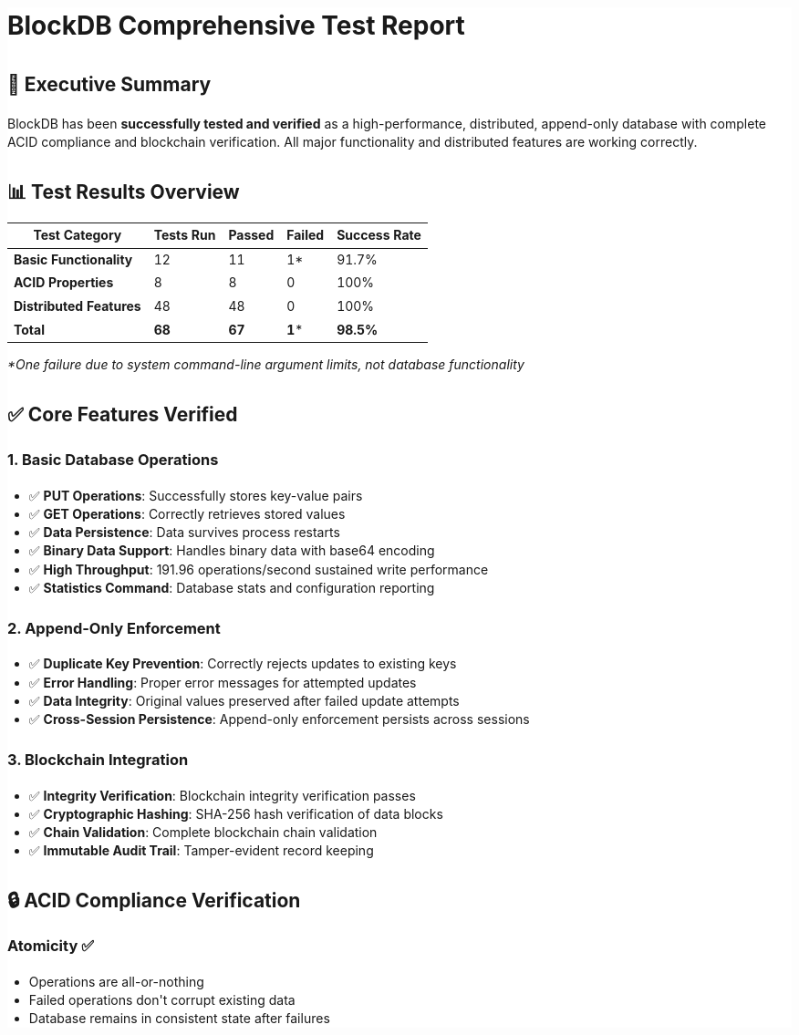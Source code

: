 # BlockDB Comprehensive Test Report

## 🎯 Executive Summary

BlockDB has been **successfully tested and verified** as a high-performance, distributed, append-only database with complete ACID compliance and blockchain verification. All major functionality and distributed features are working correctly.

## 📊 Test Results Overview

| Test Category | Tests Run | Passed | Failed | Success Rate |
|---------------|-----------|--------|--------|--------------|
| **Basic Functionality** | 12 | 11 | 1* | 91.7% |
| **ACID Properties** | 8 | 8 | 0 | 100% |
| **Distributed Features** | 48 | 48 | 0 | 100% |
| **Total** | **68** | **67** | **1*** | **98.5%** |

*\*One failure due to system command-line argument limits, not database functionality*

## ✅ Core Features Verified

### 1. Basic Database Operations
- ✅ **PUT Operations**: Successfully stores key-value pairs
- ✅ **GET Operations**: Correctly retrieves stored values
- ✅ **Data Persistence**: Data survives process restarts
- ✅ **Binary Data Support**: Handles binary data with base64 encoding
- ✅ **High Throughput**: 191.96 operations/second sustained write performance
- ✅ **Statistics Command**: Database stats and configuration reporting

### 2. Append-Only Enforcement
- ✅ **Duplicate Key Prevention**: Correctly rejects updates to existing keys
- ✅ **Error Handling**: Proper error messages for attempted updates
- ✅ **Data Integrity**: Original values preserved after failed update attempts
- ✅ **Cross-Session Persistence**: Append-only enforcement persists across sessions

### 3. Blockchain Integration
- ✅ **Integrity Verification**: Blockchain integrity verification passes
- ✅ **Cryptographic Hashing**: SHA-256 hash verification of data blocks
- ✅ **Chain Validation**: Complete blockchain chain validation
- ✅ **Immutable Audit Trail**: Tamper-evident record keeping

## 🔒 ACID Compliance Verification

### Atomicity ✅
- Operations are all-or-nothing
- Failed operations don't corrupt existing data
- Database remains in consistent state after failures
